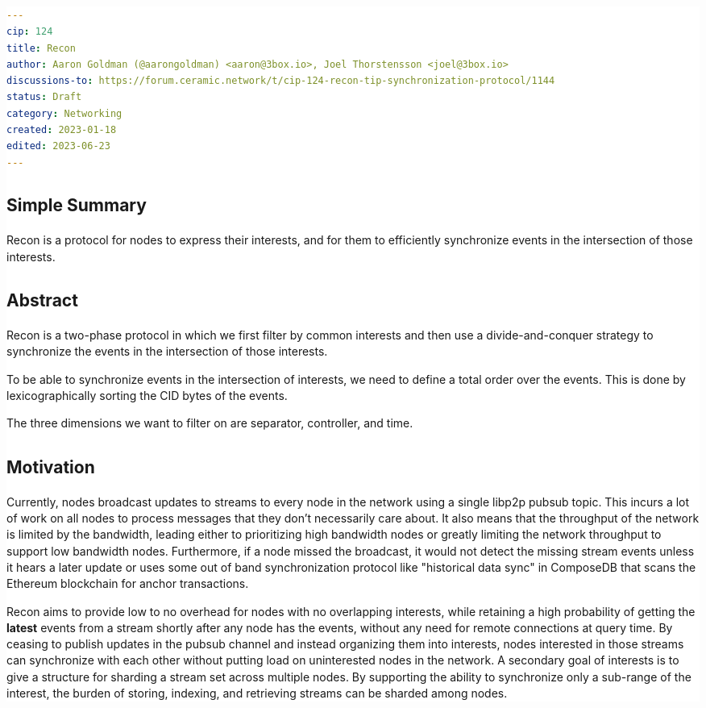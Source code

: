 ```yaml
---
cip: 124
title: Recon
author: Aaron Goldman (@aarongoldman) <aaron@3box.io>, Joel Thorstensson <joel@3box.io>
discussions-to: https://forum.ceramic.network/t/cip-124-recon-tip-synchronization-protocol/1144
status: Draft
category: Networking
created: 2023-01-18
edited: 2023-06-23
---
```

## Simple Summary

Recon is a protocol for nodes to express their interests, and for them to efficiently synchronize events in the
intersection of those interests.

## Abstract

Recon is a two-phase protocol in which we first filter by common interests and then use a divide-and-conquer strategy
to synchronize the events in the intersection of those interests.

To be able to synchronize events in the intersection of interests, we need to define a total order over the events. This
is done by lexicographically sorting the CID bytes of the events. 

The three dimensions we want to filter on are separator, controller, and time.

## Motivation

Currently, nodes broadcast updates to streams to every node in the network using a single libp2p pubsub topic. This
incurs a lot of work on all nodes to process messages that they don’t necessarily care about. It also means that the
throughput of the network is limited by the bandwidth, leading either to prioritizing high bandwidth nodes or greatly
limiting the network throughput to support low bandwidth nodes. Furthermore, if a node missed the broadcast, it would
not detect the missing stream events unless it hears a later update or uses some out of band synchronization protocol
like "historical data sync" in ComposeDB that scans the Ethereum blockchain for anchor transactions.

Recon aims to provide low to no overhead for nodes with no overlapping interests, while retaining a high probability of
getting the **latest** events from a stream shortly after any node has the events, without any need for remote
connections at query time. By ceasing to publish updates in the pubsub channel and instead organizing them into
interests, nodes interested in those streams can synchronize with each other without putting load on uninterested nodes
in the network. A secondary goal of interests is to give a structure for sharding a stream set across multiple nodes. By
supporting the ability to synchronize only a sub-range of the interest, the burden of storing, indexing, and retrieving
streams can be sharded among nodes. 
